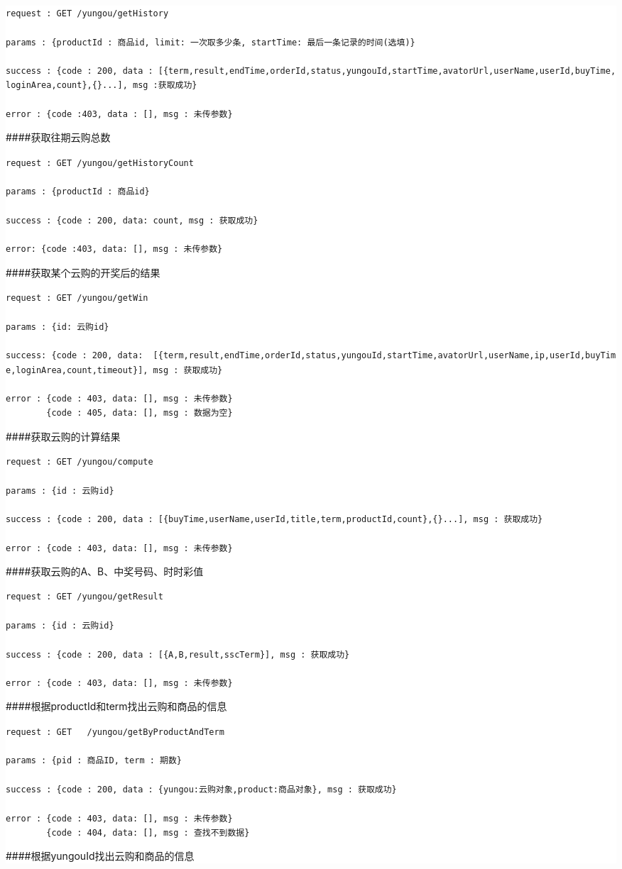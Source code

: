     request : GET /yungou/getHistory
    
    params : {productId : 商品id, limit: 一次取多少条, startTime: 最后一条记录的时间(选填)}
    
    success : {code : 200, data : [{term,result,endTime,orderId,status,yungouId,startTime,avatorUrl,userName,userId,buyTime,loginArea,count},{}...], msg :获取成功}
    
    error : {code :403, data : [], msg : 未传参数}


####获取往期云购总数

    request : GET /yungou/getHistoryCount
    
    params : {productId : 商品id}
    
    success : {code : 200, data: count, msg : 获取成功}
    
    error: {code :403, data: [], msg : 未传参数}
    
####获取某个云购的开奖后的结果

    request : GET /yungou/getWin
    
    params : {id: 云购id}
    
    success: {code : 200, data:  [{term,result,endTime,orderId,status,yungouId,startTime,avatorUrl,userName,ip,userId,buyTime,loginArea,count,timeout}], msg : 获取成功}
    
    error : {code : 403, data: [], msg : 未传参数}
            {code : 405, data: [], msg : 数据为空}
            
####获取云购的计算结果

    request : GET /yungou/compute
    
    params : {id : 云购id}
    
    success : {code : 200, data : [{buyTime,userName,userId,title,term,productId,count},{}...], msg : 获取成功}
    
    error : {code : 403, data: [], msg : 未传参数}
    
####获取云购的A、B、中奖号码、时时彩值

    request : GET /yungou/getResult
    
    params : {id : 云购id}
    
    success : {code : 200, data : [{A,B,result,sscTerm}], msg : 获取成功}
    
    error : {code : 403, data: [], msg : 未传参数}
    
####根据productId和term找出云购和商品的信息

    request : GET   /yungou/getByProductAndTerm
    
    params : {pid : 商品ID, term : 期数}
    
    success : {code : 200, data : {yungou:云购对象,product:商品对象}, msg : 获取成功}
    
    error : {code : 403, data: [], msg : 未传参数}
            {code : 404, data: [], msg : 查找不到数据}
            
####根据yungouId找出云购和商品的信息

